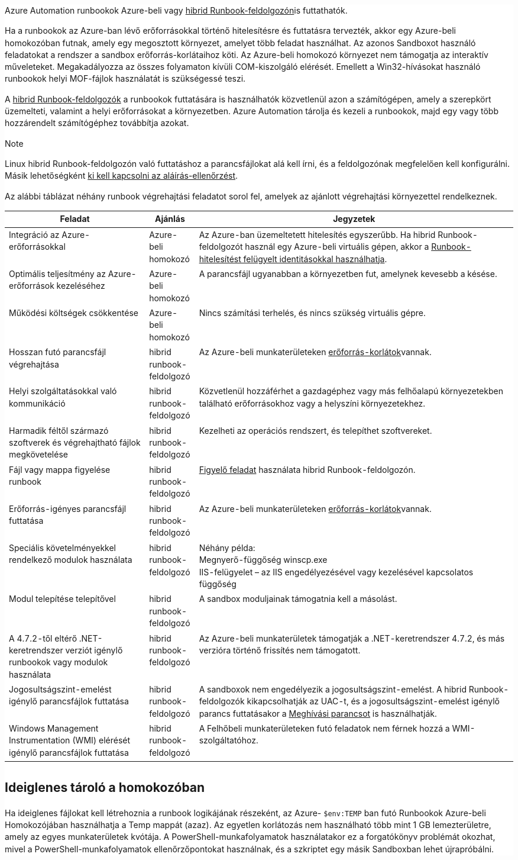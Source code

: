Azure Automation runbookok Azure-beli vagy [hibrid Runbook-feldolgozón](automation-hybrid-runbook-worker.md)is futtathatók. 

Ha a runbookok az Azure-ban lévő erőforrásokkal történő hitelesítésre és futtatásra tervezték, akkor egy Azure-beli homokozóban futnak, amely egy megosztott környezet, amelyet több feladat használhat. Az azonos Sandboxot használó feladatokat a rendszer a sandbox erőforrás-korlátaihoz köti. Az Azure-beli homokozó környezet nem támogatja az interaktív műveleteket. Megakadályozza az összes folyamaton kívüli COM-kiszolgáló elérését. Emellett a Win32-hívásokat használó runbookok helyi MOF-fájlok használatát is szükségessé teszi.

A [hibrid Runbook-feldolgozók](automation-hybrid-runbook-worker.md) a runbookok futtatására is használhatók közvetlenül azon a számítógépen, amely a szerepkört üzemelteti, valamint a helyi erőforrásokat a környezetben. Azure Automation tárolja és kezeli a runbookok, majd egy vagy több hozzárendelt számítógéphez továbbítja azokat.

>[!NOTE]
>Linux hibrid Runbook-feldolgozón való futtatáshoz a parancsfájlokat alá kell írni, és a feldolgozónak megfelelően kell konfigurálni. Másik lehetőségként [ki kell kapcsolni az aláírás-ellenőrzést](automation-linux-hrw-install.md#turn-off-signature-validation).

Az alábbi táblázat néhány runbook végrehajtási feladatot sorol fel, amelyek az ajánlott végrehajtási környezettel rendelkeznek.

|Feladat|Ajánlás|Jegyzetek|
|---|---|---|
|Integráció az Azure-erőforrásokkal|Azure-beli homokozó|Az Azure-ban üzemeltetett hitelesítés egyszerűbb. Ha hibrid Runbook-feldolgozót használ egy Azure-beli virtuális gépen, akkor a [Runbook-hitelesítést felügyelt identitásokkal használhatja](automation-hrw-run-runbooks.md#runbook-auth-managed-identities).|
|Optimális teljesítmény az Azure-erőforrások kezeléséhez|Azure-beli homokozó|A parancsfájl ugyanabban a környezetben fut, amelynek kevesebb a késése.|
|Működési költségek csökkentése|Azure-beli homokozó|Nincs számítási terhelés, és nincs szükség virtuális gépre.|
|Hosszan futó parancsfájl végrehajtása|hibrid runbook-feldolgozó|Az Azure-beli munkaterületeken [erőforrás-korlátok](../azure-resource-manager/management/azure-subscription-service-limits.md#automation-limits)vannak.|
|Helyi szolgáltatásokkal való kommunikáció|hibrid runbook-feldolgozó|Közvetlenül hozzáférhet a gazdagéphez vagy más felhőalapú környezetekben található erőforrásokhoz vagy a helyszíni környezetekhez. |
|Harmadik féltől származó szoftverek és végrehajtható fájlok megkövetelése|hibrid runbook-feldolgozó|Kezelheti az operációs rendszert, és telepíthet szoftvereket.|
|Fájl vagy mappa figyelése runbook|hibrid runbook-feldolgozó|[Figyelő feladat](automation-watchers-tutorial.md) használata hibrid Runbook-feldolgozón.|
|Erőforrás-igényes parancsfájl futtatása|hibrid runbook-feldolgozó| Az Azure-beli munkaterületeken [erőforrás-korlátok](../azure-resource-manager/management/azure-subscription-service-limits.md#automation-limits)vannak.|
|Speciális követelményekkel rendelkező modulok használata| hibrid runbook-feldolgozó|Néhány példa:</br> Megnyerő-függőség winscp.exe </br> IIS-felügyelet – az IIS engedélyezésével vagy kezelésével kapcsolatos függőség|
|Modul telepítése telepítővel|hibrid runbook-feldolgozó|A sandbox moduljainak támogatnia kell a másolást.|
|A 4.7.2-től eltérő .NET-keretrendszer verziót igénylő runbookok vagy modulok használata|hibrid runbook-feldolgozó|Az Azure-beli munkaterületek támogatják a .NET-keretrendszer 4.7.2, és más verzióra történő frissítés nem támogatott.|
|Jogosultságszint-emelést igénylő parancsfájlok futtatása|hibrid runbook-feldolgozó|A sandboxok nem engedélyezik a jogosultságszint-emelést. A hibrid Runbook-feldolgozók kikapcsolhatják az UAC-t, és a jogosultságszint-emelést igénylő parancs futtatásakor a [Meghívási parancsot](/powershell/module/microsoft.powershell.core/invoke-command) is használhatják.|
|Windows Management Instrumentation (WMI) elérését igénylő parancsfájlok futtatása|hibrid runbook-feldolgozó|A Felhőbeli munkaterületeken futó feladatok nem férnek hozzá a WMI-szolgáltatóhoz. |

## <a name="temporary-storage-in-a-sandbox"></a>Ideiglenes tároló a homokozóban

Ha ideiglenes fájlokat kell létrehoznia a runbook logikájának részeként, az Azure- `$env:TEMP` ban futó Runbookok Azure-beli Homokozójában használhatja a Temp mappát (azaz). Az egyetlen korlátozás nem használható több mint 1 GB lemezterületre, amely az egyes munkaterületek kvótája. A PowerShell-munkafolyamatok használatakor ez a forgatókönyv problémát okozhat, mivel a PowerShell-munkafolyamatok ellenőrzőpontokat használnak, és a szkriptet egy másik Sandboxban lehet újrapróbálni.
